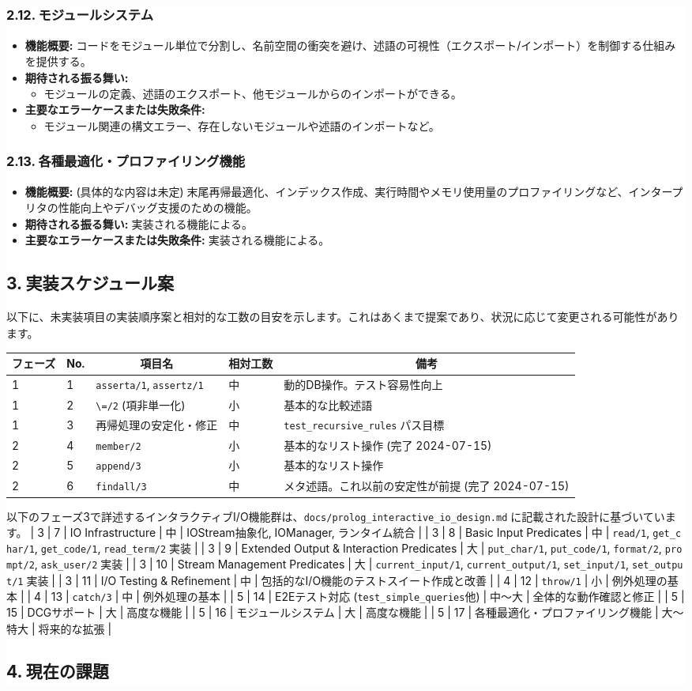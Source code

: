 ### 2.12. モジュールシステム
- **機能概要:** コードをモジュール単位で分割し、名前空間の衝突を避け、述語の可視性（エクスポート/インポート）を制御する仕組みを提供する。
- **期待される振る舞い:**
  - モジュールの定義、述語のエクスポート、他モジュールからのインポートができる。
- **主要なエラーケースまたは失敗条件:**
  - モジュール関連の構文エラー、存在しないモジュールや述語のインポートなど。

### 2.13. 各種最適化・プロファイリング機能
- **機能概要:** (具体的な内容は未定) 末尾再帰最適化、インデックス作成、実行時間やメモリ使用量のプロファイリングなど、インタープリタの性能向上やデバッグ支援のための機能。
- **期待される振る舞い:** 実装される機能による。
- **主要なエラーケースまたは失敗条件:** 実装される機能による。

## 3. 実装スケジュール案

以下に、未実装項目の実装順序案と相対的な工数の目安を示します。これはあくまで提案であり、状況に応じて変更される可能性があります。

| フェーズ | No. | 項目名                                      | 相対工数 | 備考                                                                 |
|----------|-----|---------------------------------------------|----------|----------------------------------------------------------------------|
| 1        | 1   | `asserta/1`, `assertz/1`                    | 中       | 動的DB操作。テスト容易性向上                |
| 1        | 2   | `\=/2` (項非単一化)                         | 小       | 基本的な比較述語                           |
| 1        | 3   | 再帰処理の安定化・修正                      | 中       | `test_recursive_rules` パス目標            |
| 2        | 4   | `member/2`                                  | 小       | 基本的なリスト操作 (完了 2024-07-15)       |
| 2        | 5   | `append/3`                                  | 小       | 基本的なリスト操作                         |
| 2        | 6   | `findall/3`                                 | 中       | メタ述語。これ以前の安定性が前提 (完了 2024-07-15) |

以下のフェーズ3で詳述するインタラクティブI/O機能群は、`docs/prolog_interactive_io_design.md` に記載された設計に基づいています。
| 3        | 7   | IO Infrastructure                           | 中       | IOStream抽象化, IOManager, ランタイム統合                            |
| 3        | 8   | Basic Input Predicates                      | 中       | `read/1`, `get_char/1`, `get_code/1`, `read_term/2` 実装             |
| 3        | 9   | Extended Output & Interaction Predicates    | 大       | `put_char/1`, `put_code/1`, `format/2`, `prompt/2`, `ask_user/2` 実装 |
| 3        | 10  | Stream Management Predicates                | 大       | `current_input/1`, `current_output/1`, `set_input/1`, `set_output/1` 実装 |
| 3        | 11  | I/O Testing & Refinement                    | 中       | 包括的なI/O機能のテストスイート作成と改善                              |
| 4        | 12  | `throw/1`                                   | 小       | 例外処理の基本                             |
| 4        | 13  | `catch/3`                                   | 中       | 例外処理の基本                             |
| 5        | 14  | E2Eテスト対応 (`test_simple_queries`他)     | 中～大   | 全体的な動作確認と修正                     |
| 5        | 15  | DCGサポート                                 | 大       | 高度な機能                                 |
| 5        | 16  | モジュールシステム                          | 大       | 高度な機能                                 |
| 5        | 17  | 各種最適化・プロファイリング機能            | 大～特大 | 将来的な拡張                               |

## 4. 現在の課題
